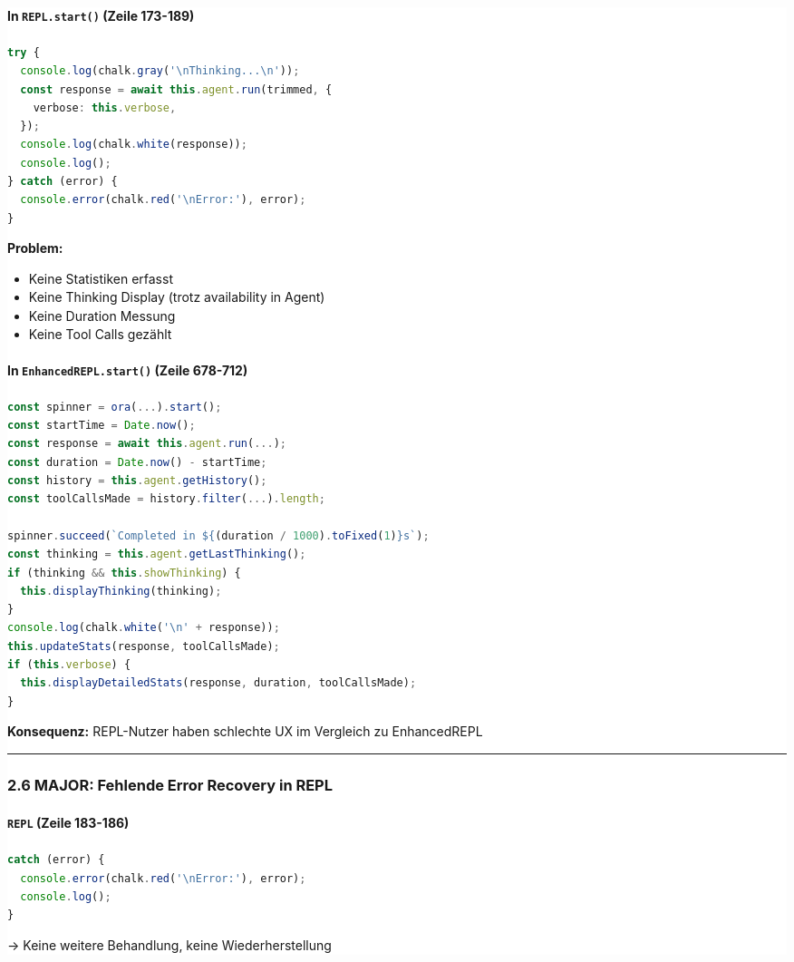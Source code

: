#### In `REPL.start()` (Zeile 173-189)
```typescript
try {
  console.log(chalk.gray('\nThinking...\n'));
  const response = await this.agent.run(trimmed, {
    verbose: this.verbose,
  });
  console.log(chalk.white(response));
  console.log();
} catch (error) {
  console.error(chalk.red('\nError:'), error);
}
```

**Problem:**
- Keine Statistiken erfasst
- Keine Thinking Display (trotz availability in Agent)
- Keine Duration Messung
- Keine Tool Calls gezählt

#### In `EnhancedREPL.start()` (Zeile 678-712)
```typescript
const spinner = ora(...).start();
const startTime = Date.now();
const response = await this.agent.run(...);
const duration = Date.now() - startTime;
const history = this.agent.getHistory();
const toolCallsMade = history.filter(...).length;

spinner.succeed(`Completed in ${(duration / 1000).toFixed(1)}s`);
const thinking = this.agent.getLastThinking();
if (thinking && this.showThinking) {
  this.displayThinking(thinking);
}
console.log(chalk.white('\n' + response));
this.updateStats(response, toolCallsMade);
if (this.verbose) {
  this.displayDetailedStats(response, duration, toolCallsMade);
}
```

**Konsequenz:** REPL-Nutzer haben schlechte UX im Vergleich zu EnhancedREPL

---

### 2.6 MAJOR: Fehlende Error Recovery in REPL

#### `REPL` (Zeile 183-186)
```typescript
catch (error) {
  console.error(chalk.red('\nError:'), error);
  console.log();
}
```
→ Keine weitere Behandlung, keine Wiederherstellung
